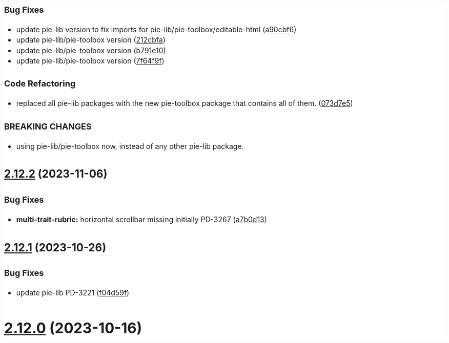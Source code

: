 
### Bug Fixes

* update pie-lib version to fix imports for pie-lib/pie-toolbox/editable-html ([a90cbf6](https://github.com/pie-framework/pie-elements/commit/a90cbf6be81824e7266df23c2dc49b259337c1b6))
* update pie-lib/pie-toolbox version ([212cbfa](https://github.com/pie-framework/pie-elements/commit/212cbfad27b29f0b1b2a3706ba82f6fb59147001))
* update pie-lib/pie-toolbox version ([b791e10](https://github.com/pie-framework/pie-elements/commit/b791e10857928766e2d73c6aa80b3fb50fd1afac))
* update pie-lib/pie-toolbox version ([7f64f9f](https://github.com/pie-framework/pie-elements/commit/7f64f9f2b874fd08bd8f6f05c1c4292c34ac6338))


### Code Refactoring

* replaced all pie-lib packages with the new pie-toolbox package that contains all of them. ([073d7e5](https://github.com/pie-framework/pie-elements/commit/073d7e5175f7a73069f09d2ceda799682acce494))


### BREAKING CHANGES

* using pie-lib/pie-toolbox now, instead of any other pie-lib package.





## [2.12.2](https://github.com/pie-framework/pie-elements/compare/@pie-element/multi-trait-rubric-configure@2.12.1...@pie-element/multi-trait-rubric-configure@2.12.2) (2023-11-06)


### Bug Fixes

* **multi-trait-rubric:** horizontal scrollbar missing initially PD-3267 ([a7b0d13](https://github.com/pie-framework/pie-elements/commit/a7b0d1350459792b44e11e4679c545c38b9e953b))





## [2.12.1](https://github.com/pie-framework/pie-elements/compare/@pie-element/multi-trait-rubric-configure@2.12.0...@pie-element/multi-trait-rubric-configure@2.12.1) (2023-10-26)


### Bug Fixes

* update pie-lib PD-3221 ([f04d59f](https://github.com/pie-framework/pie-elements/commit/f04d59f204852e430dc3e8fe2c442bb9a1634761))





# [2.12.0](https://github.com/pie-framework/pie-elements/compare/@pie-element/multi-trait-rubric-configure@2.11.5...@pie-element/multi-trait-rubric-configure@2.12.0) (2023-10-16)
